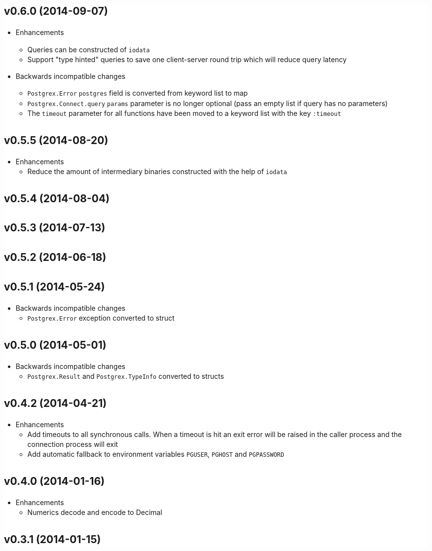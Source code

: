## v0.6.0 (2014-09-07)

* Enhancements
  * Queries can be constructed of `iodata`
  * Support "type hinted" queries to save one client-server round trip which will reduce query latency

* Backwards incompatible changes
  * `Postgrex.Error` `postgres` field is converted from keyword list to map
  * `Postgrex.Connect.query` `params` parameter is no longer optional (pass an empty list if query has no parameters)
  * The `timeout` parameter for all functions have been moved to a keyword list with the key `:timeout`

## v0.5.5 (2014-08-20)

* Enhancements
  * Reduce the amount of intermediary binaries constructed with the help of `iodata`

## v0.5.4 (2014-08-04)

## v0.5.3 (2014-07-13)

## v0.5.2 (2014-06-18)

## v0.5.1 (2014-05-24)

* Backwards incompatible changes
  * `Postgrex.Error` exception converted to struct

## v0.5.0 (2014-05-01)

* Backwards incompatible changes
  * `Postgrex.Result` and `Postgrex.TypeInfo` converted to structs

## v0.4.2 (2014-04-21)

* Enhancements
  * Add timeouts to all synchronous calls. When a timeout is hit an exit error will be raised in the caller process and the connection process will exit
  * Add automatic fallback to environment variables `PGUSER`, `PGHOST` and `PGPASSWORD`

## v0.4.0 (2014-01-16)

* Enhancements
  * Numerics decode and encode to Decimal

## v0.3.1 (2014-01-15)
